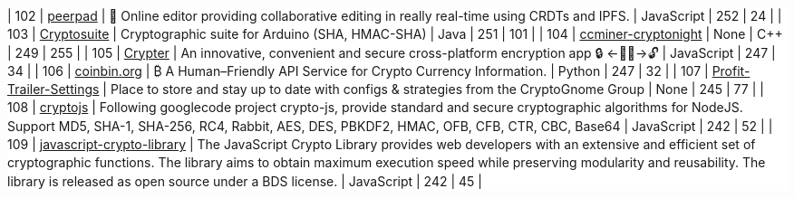 | 102 | [peerpad](https://github.com/ipfs-shipyard/peerpad)                                                             | 📝 Online editor providing collaborative editing in really real-time using CRDTs and IPFS.                                                                                                                                                                                                                                                                                                                                                                                                                                                                                                 | JavaScript       | 252   | 24    |
| 103 | [Cryptosuite](https://github.com/Cathedrow/Cryptosuite)                                                         | Cryptographic suite for Arduino (SHA, HMAC-SHA)                                                                                                                                                                                                                                                                                                                                                                                                                                                                                                                                            | Java             | 251   | 101   |
| 104 | [ccminer-cryptonight](https://github.com/tsiv/ccminer-cryptonight)                                              | None                                                                                                                                                                                                                                                                                                                                                                                                                                                                                                                                                                                       | C++              | 249   | 255   |
| 105 | [Crypter](https://github.com/HR/Crypter)                                                                        | An innovative, convenient and secure cross-platform encryption app 🔒 <-🔑✨->🔓                                                                                                                                                                                                                                                                                                                                                                                                                                                                                                           | JavaScript       | 247   | 34    |
| 106 | [coinbin.org](https://github.com/kennethreitz/coinbin.org)                                                      | ₿ A Human–Friendly API Service for Crypto Currency Information.                                                                                                                                                                                                                                                                                                                                                                                                                                                                                                                           | Python           | 247   | 32    |
| 107 | [Profit-Trailer-Settings](https://github.com/CryptoGnome/Profit-Trailer-Settings)                               | Place to store and stay up to date with configs & strategies from the CryptoGnome Group                                                                                                                                                                                                                                                                                                                                                                                                                                                                                                    | None             | 245   | 77    |
| 108 | [cryptojs](https://github.com/gwjjeff/cryptojs)                                                                 | Following googlecode project crypto-js, provide standard and secure cryptographic algorithms for NodeJS. Support MD5, SHA-1, SHA-256, RC4, Rabbit, AES, DES, PBKDF2, HMAC, OFB, CFB, CTR, CBC, Base64                                                                                                                                                                                                                                                                                                                                                                                      | JavaScript       | 242   | 52    |
| 109 | [javascript-crypto-library](https://github.com/clipperz/javascript-crypto-library)                              | The JavaScript Crypto Library provides web developers with an extensive and efficient set of cryptographic functions. The library aims to obtain maximum execution speed while preserving modularity and reusability. The library is released as open source under a BDS license.                                                                                                                                                                                                                                                                                                          | JavaScript       | 242   | 45    |